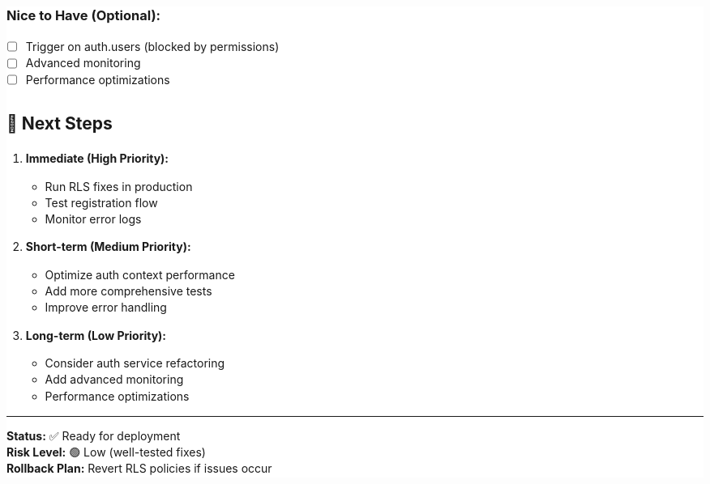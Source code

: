### Nice to Have (Optional):
- [ ] Trigger on auth.users (blocked by permissions)
- [ ] Advanced monitoring
- [ ] Performance optimizations

## 📝 Next Steps

1. **Immediate (High Priority):**
   - Run RLS fixes in production
   - Test registration flow
   - Monitor error logs

2. **Short-term (Medium Priority):**
   - Optimize auth context performance
   - Add more comprehensive tests
   - Improve error handling

3. **Long-term (Low Priority):**
   - Consider auth service refactoring
   - Add advanced monitoring
   - Performance optimizations

---

**Status:** ✅ Ready for deployment  
**Risk Level:** 🟢 Low (well-tested fixes)  
**Rollback Plan:** Revert RLS policies if issues occur
